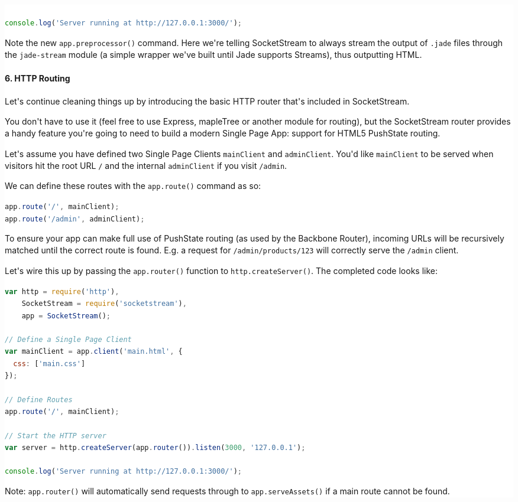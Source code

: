 ```js

console.log('Server running at http://127.0.0.1:3000/');
```

Note the new `app.preprocessor()` command. Here we're telling SocketStream to always stream the output of `.jade` files through the `jade-stream` module (a simple wrapper we've built until Jade supports Streams), thus outputting HTML.


#### 6. HTTP Routing

Let's continue cleaning things up by introducing the basic HTTP router that's included in SocketStream.

You don't have to use it (feel free to use Express, mapleTree or another module for routing), but the SocketStream router provides a handy feature you're going to need to build a modern Single Page App: support for HTML5 PushState routing.

Let's assume you have defined two Single Page Clients `mainClient` and `adminClient`. You'd like `mainClient` to be served when visitors hit the root URL `/` and the internal `adminClient` if you visit `/admin`.

We can define these routes with the `app.route()` command as so:

```js
app.route('/', mainClient);
app.route('/admin', adminClient);
```

To ensure your app can make full use of PushState routing (as used by the Backbone Router), incoming URLs will be recursively matched until the correct route is found. E.g. a request for `/admin/products/123` will correctly serve the `/admin` client.

Let's wire this up by passing the `app.router()` function to `http.createServer()`. The completed code looks like:

```js
var http = require('http'),
    SocketStream = require('socketstream'),
    app = SocketStream();

// Define a Single Page Client
var mainClient = app.client('main.html', {
  css: ['main.css']
});

// Define Routes
app.route('/', mainClient);

// Start the HTTP server
var server = http.createServer(app.router()).listen(3000, '127.0.0.1');

console.log('Server running at http://127.0.0.1:3000/');
```

Note: `app.router()` will automatically send requests through to `app.serveAssets()` if a main route cannot be found.
